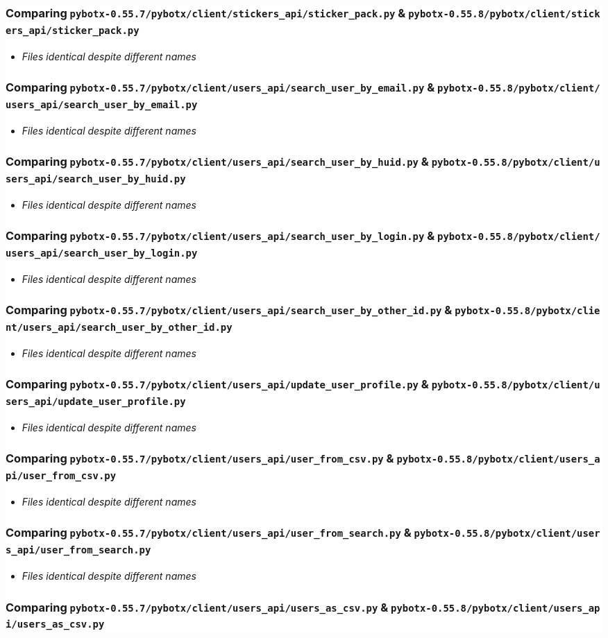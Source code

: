 ### Comparing `pybotx-0.55.7/pybotx/client/stickers_api/sticker_pack.py` & `pybotx-0.55.8/pybotx/client/stickers_api/sticker_pack.py`

 * *Files identical despite different names*

### Comparing `pybotx-0.55.7/pybotx/client/users_api/search_user_by_email.py` & `pybotx-0.55.8/pybotx/client/users_api/search_user_by_email.py`

 * *Files identical despite different names*

### Comparing `pybotx-0.55.7/pybotx/client/users_api/search_user_by_huid.py` & `pybotx-0.55.8/pybotx/client/users_api/search_user_by_huid.py`

 * *Files identical despite different names*

### Comparing `pybotx-0.55.7/pybotx/client/users_api/search_user_by_login.py` & `pybotx-0.55.8/pybotx/client/users_api/search_user_by_login.py`

 * *Files identical despite different names*

### Comparing `pybotx-0.55.7/pybotx/client/users_api/search_user_by_other_id.py` & `pybotx-0.55.8/pybotx/client/users_api/search_user_by_other_id.py`

 * *Files identical despite different names*

### Comparing `pybotx-0.55.7/pybotx/client/users_api/update_user_profile.py` & `pybotx-0.55.8/pybotx/client/users_api/update_user_profile.py`

 * *Files identical despite different names*

### Comparing `pybotx-0.55.7/pybotx/client/users_api/user_from_csv.py` & `pybotx-0.55.8/pybotx/client/users_api/user_from_csv.py`

 * *Files identical despite different names*

### Comparing `pybotx-0.55.7/pybotx/client/users_api/user_from_search.py` & `pybotx-0.55.8/pybotx/client/users_api/user_from_search.py`

 * *Files identical despite different names*

### Comparing `pybotx-0.55.7/pybotx/client/users_api/users_as_csv.py` & `pybotx-0.55.8/pybotx/client/users_api/users_as_csv.py`
